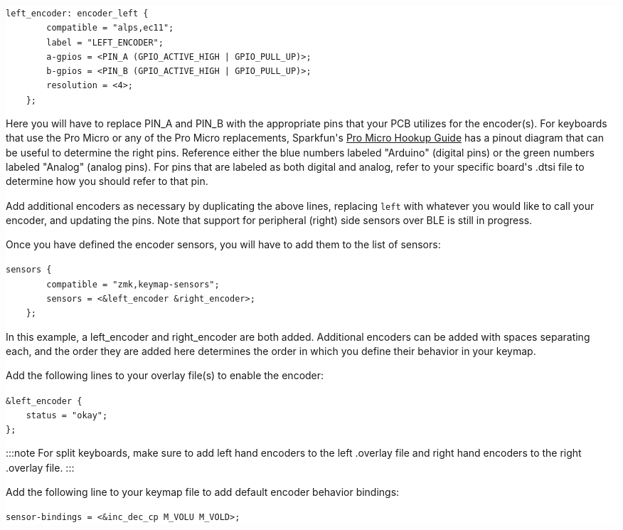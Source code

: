```
left_encoder: encoder_left {
		compatible = "alps,ec11";
		label = "LEFT_ENCODER";
		a-gpios = <PIN_A (GPIO_ACTIVE_HIGH | GPIO_PULL_UP)>;
		b-gpios = <PIN_B (GPIO_ACTIVE_HIGH | GPIO_PULL_UP)>;
		resolution = <4>;
	};
```

Here you will have to replace PIN_A and PIN_B with the appropriate pins that your PCB utilizes for the encoder(s). For keyboards that use the Pro Micro or any of the Pro Micro replacements, Sparkfun's [Pro Micro Hookup Guide](https://learn.sparkfun.com/tutorials/pro-micro--fio-v3-hookup-guide/hardware-overview-pro-micro) has a pinout diagram that can be useful to determine the right pins. Reference either the blue numbers labeled "Arduino" (digital pins) or the green numbers labeled "Analog" (analog pins). For pins that are labeled as both digital and analog, refer to your specific board's .dtsi file to determine how you should refer to that pin.

Add additional encoders as necessary by duplicating the above lines, replacing `left` with whatever you would like to call your encoder, and updating the pins. Note that support for peripheral (right) side sensors over BLE is still in progress.

Once you have defined the encoder sensors, you will have to add them to the list of sensors:

```
sensors {
		compatible = "zmk,keymap-sensors";
		sensors = <&left_encoder &right_encoder>;
	};
```

In this example, a left_encoder and right_encoder are both added. Additional encoders can be added with spaces separating each, and the order they are added here determines the order in which you define their behavior in your keymap.

</TabItem>
<TabItem value = "overlay">
Add the following lines to your overlay file(s) to enable the encoder:

```
&left_encoder {
	status = "okay";
};
```

:::note
For split keyboards, make sure to add left hand encoders to the left .overlay file and right hand encoders to the right .overlay file.
:::

</TabItem>
<TabItem value = "keymap">
Add the following line to your keymap file to add default encoder behavior bindings:

```
sensor-bindings = <&inc_dec_cp M_VOLU M_VOLD>;
```
